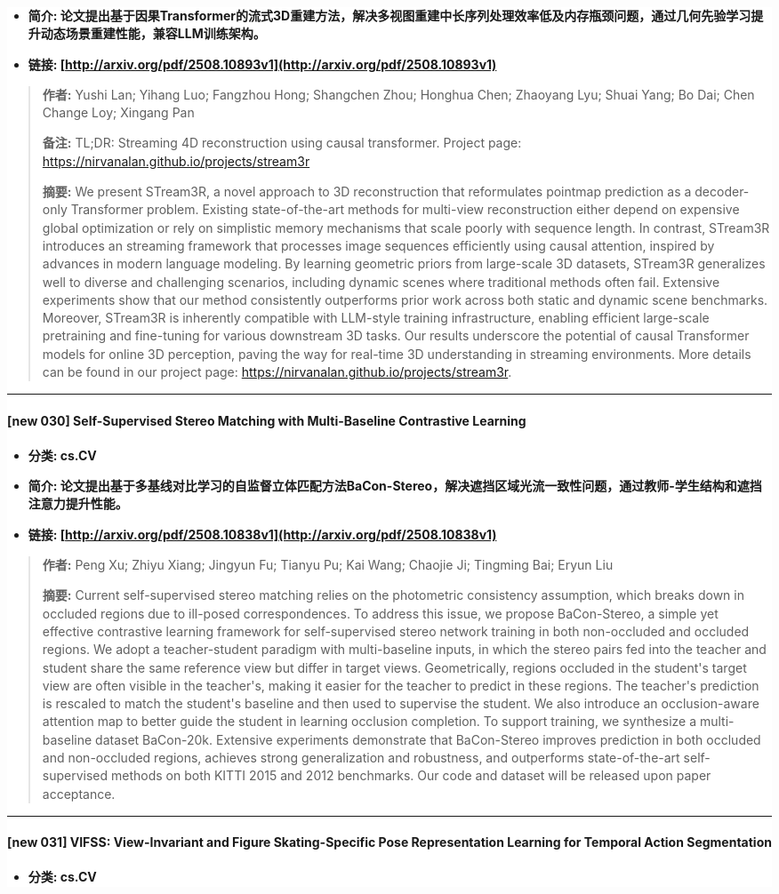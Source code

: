 - **简介: 论文提出基于因果Transformer的流式3D重建方法，解决多视图重建中长序列处理效率低及内存瓶颈问题，通过几何先验学习提升动态场景重建性能，兼容LLM训练架构。**

- **链接: [http://arxiv.org/pdf/2508.10893v1](http://arxiv.org/pdf/2508.10893v1)**

> **作者:** Yushi Lan; Yihang Luo; Fangzhou Hong; Shangchen Zhou; Honghua Chen; Zhaoyang Lyu; Shuai Yang; Bo Dai; Chen Change Loy; Xingang Pan
>
> **备注:** TL;DR: Streaming 4D reconstruction using causal transformer. Project page: https://nirvanalan.github.io/projects/stream3r
>
> **摘要:** We present STream3R, a novel approach to 3D reconstruction that reformulates pointmap prediction as a decoder-only Transformer problem. Existing state-of-the-art methods for multi-view reconstruction either depend on expensive global optimization or rely on simplistic memory mechanisms that scale poorly with sequence length. In contrast, STream3R introduces an streaming framework that processes image sequences efficiently using causal attention, inspired by advances in modern language modeling. By learning geometric priors from large-scale 3D datasets, STream3R generalizes well to diverse and challenging scenarios, including dynamic scenes where traditional methods often fail. Extensive experiments show that our method consistently outperforms prior work across both static and dynamic scene benchmarks. Moreover, STream3R is inherently compatible with LLM-style training infrastructure, enabling efficient large-scale pretraining and fine-tuning for various downstream 3D tasks. Our results underscore the potential of causal Transformer models for online 3D perception, paving the way for real-time 3D understanding in streaming environments. More details can be found in our project page: https://nirvanalan.github.io/projects/stream3r.
>
---
#### [new 030] Self-Supervised Stereo Matching with Multi-Baseline Contrastive Learning
- **分类: cs.CV**

- **简介: 论文提出基于多基线对比学习的自监督立体匹配方法BaCon-Stereo，解决遮挡区域光流一致性问题，通过教师-学生结构和遮挡注意力提升性能。**

- **链接: [http://arxiv.org/pdf/2508.10838v1](http://arxiv.org/pdf/2508.10838v1)**

> **作者:** Peng Xu; Zhiyu Xiang; Jingyun Fu; Tianyu Pu; Kai Wang; Chaojie Ji; Tingming Bai; Eryun Liu
>
> **摘要:** Current self-supervised stereo matching relies on the photometric consistency assumption, which breaks down in occluded regions due to ill-posed correspondences. To address this issue, we propose BaCon-Stereo, a simple yet effective contrastive learning framework for self-supervised stereo network training in both non-occluded and occluded regions. We adopt a teacher-student paradigm with multi-baseline inputs, in which the stereo pairs fed into the teacher and student share the same reference view but differ in target views. Geometrically, regions occluded in the student's target view are often visible in the teacher's, making it easier for the teacher to predict in these regions. The teacher's prediction is rescaled to match the student's baseline and then used to supervise the student. We also introduce an occlusion-aware attention map to better guide the student in learning occlusion completion. To support training, we synthesize a multi-baseline dataset BaCon-20k. Extensive experiments demonstrate that BaCon-Stereo improves prediction in both occluded and non-occluded regions, achieves strong generalization and robustness, and outperforms state-of-the-art self-supervised methods on both KITTI 2015 and 2012 benchmarks. Our code and dataset will be released upon paper acceptance.
>
---
#### [new 031] VIFSS: View-Invariant and Figure Skating-Specific Pose Representation Learning for Temporal Action Segmentation
- **分类: cs.CV**
